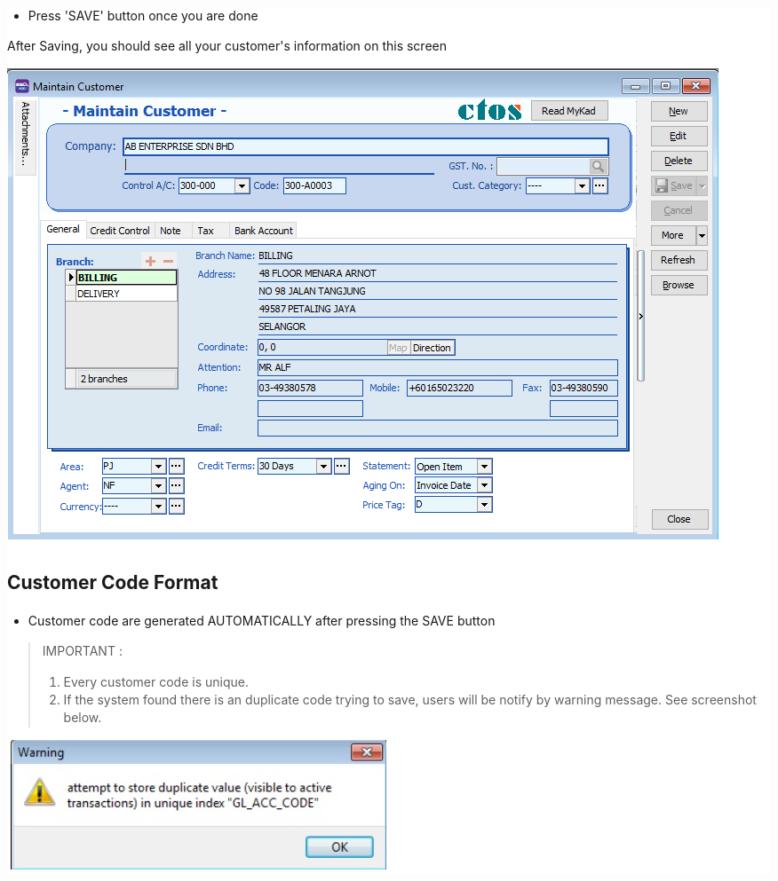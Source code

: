 * Press 'SAVE' button once you are done

After Saving, you should see all your customer's information on this screen

![custAfterSave](../../../static/img/usage/customer/customerBasicGuide/cust-after-save.png)

## Customer Code Format

* Customer code are generated AUTOMATICALLY after pressing the SAVE button

>IMPORTANT : 
>1. Every customer code is unique. 
>2. If the system found there is an duplicate code trying to save, users will be notify by warning message.
>See screenshot below.
>

![custDuplicatedCode](../../../static/img/usage/customer/customerBasicGuide/cust-duplicated-code.png)
